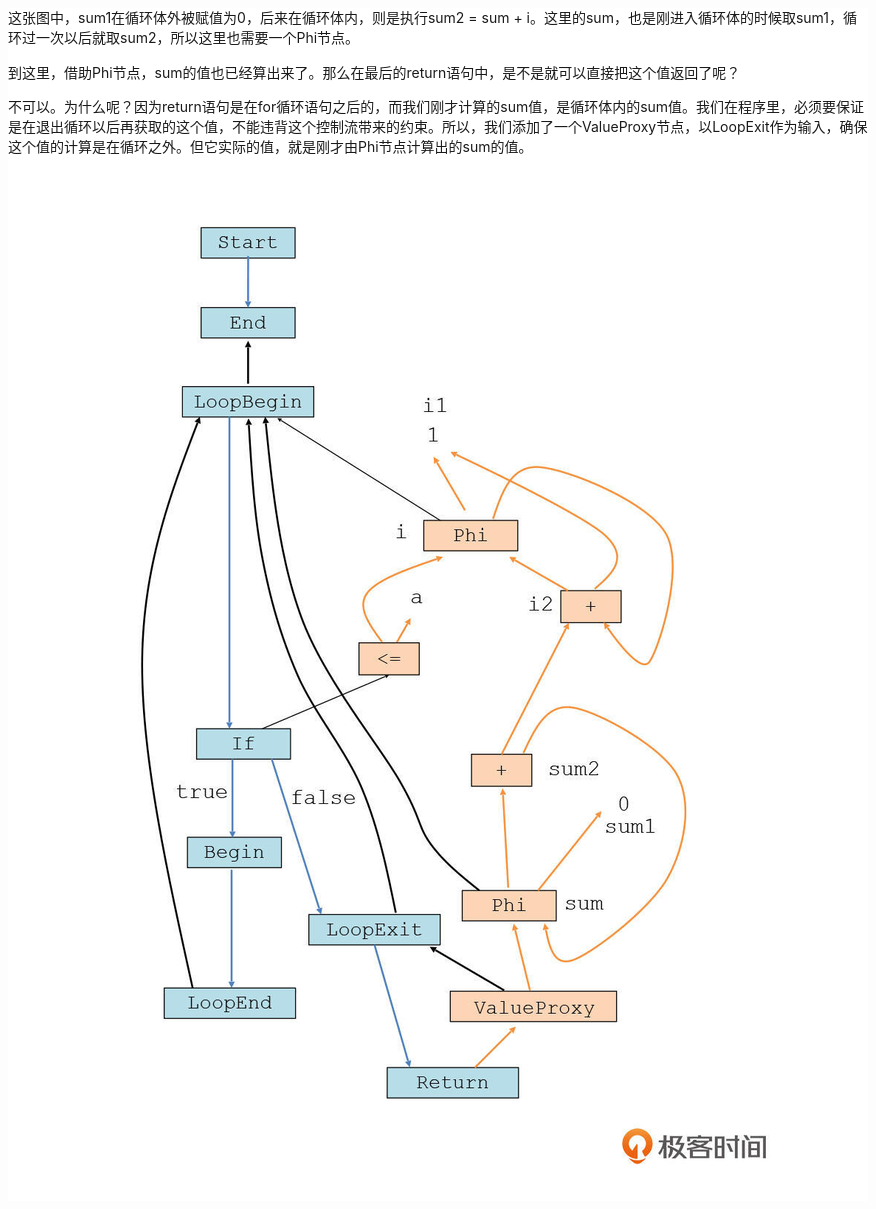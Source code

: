 这张图中，sum1在循环体外被赋值为0，后来在循环体内，则是执行sum2 = sum + i。这里的sum，也是刚进入循环体的时候取sum1，循环过一次以后就取sum2，所以这里也需要一个Phi节点。

到这里，借助Phi节点，sum的值也已经算出来了。那么在最后的return语句中，是不是就可以直接把这个值返回了呢？

不可以。为什么呢？因为return语句是在for循环语句之后的，而我们刚才计算的sum值，是循环体内的sum值。我们在程序里，必须要保证是在退出循环以后再获取的这个值，不能违背这个控制流带来的约束。所以，我们添加了一个ValueProxy节点，以LoopExit作为输入，确保这个值的计算是在循环之外。但它实际的值，就是刚才由Phi节点计算出的sum的值。

![图片](./httpsstatic001geekbangorgresourceimagefcb2fc4d40b7135a1bd178e5425e0f3f77b2.jpg)
